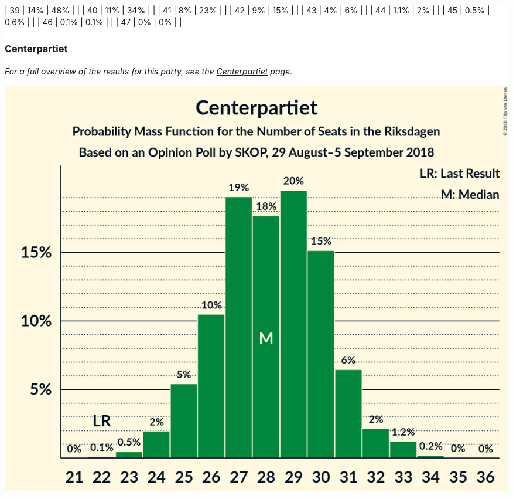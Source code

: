 | 39 | 14% | 48% |  |
| 40 | 11% | 34% |  |
| 41 | 8% | 23% |  |
| 42 | 9% | 15% |  |
| 43 | 4% | 6% |  |
| 44 | 1.1% | 2% |  |
| 45 | 0.5% | 0.6% |  |
| 46 | 0.1% | 0.1% |  |
| 47 | 0% | 0% |  |

### Centerpartiet

*For a full overview of the results for this party, see the [Centerpartiet](party-centerpartiet.html) page.*

![Graph with seats probability mass function not yet produced](2018-09-05-SKOP-seats-pmf-centerpartiet.png "Seats Probability Mass Function")
